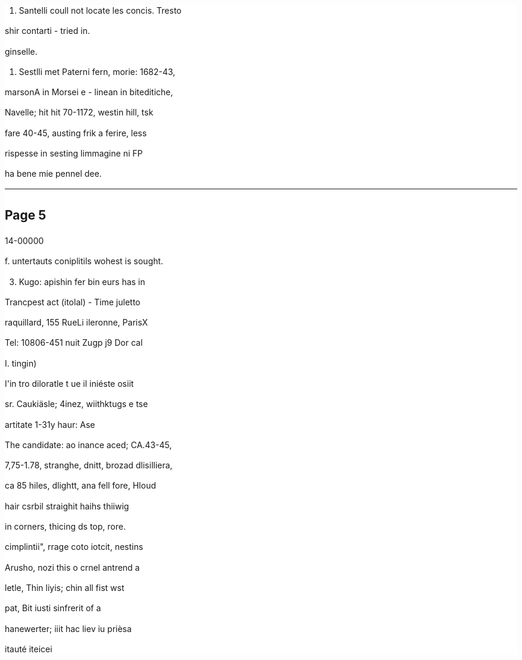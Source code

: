 1) Santelli coull not locate les concis. Tresto

shir contarti - tried in.

ginselle.

1) Sestlli met Paterni fern, morie: 1682-43,

marsonA in Morsei e - linean in biteditiche,

Navelle; hit hit 70-1172, westin hill, tsk

fare 40-45, austing frik a ferire, less

rispesse in sesting limmagine ni FP

ha bene mie pennel dee.

---

## Page 5

14-00000

f. untertauts coniplitils wohest is sought.

3) Kugo: apishin fer bin eurs has in

Trancpest act (itolal) - Time juletto

raquillard, 155 RueLi ileronne, ParisX

Tel: 10806-451 nuit Zugp j9 Dor cal

I. tingin)

I'in tro diloratle t ue il iniéste osiit

sr. Caukiäsle; 4inez, wiithktugs e tse

artitate 1-31y haur: Ase

The candidate: ao inance aced; CA.43-45,

7,75-1.78, stranghe, dnitt, brozad dlisilliera,

ca 85 hiles, dlightt, ana fell fore, Hloud

hair csrbil straighit haihs thiiwig

in corners, thicing ds top, rore.

cimplintii", rrage coto iotcit, nestins

Arusho, nozi this o crnel antrend a

letle, Thin liyis; chin all fist wst

pat, Bit iusti sinfrerit of a

hanewerter; iiit hac liev iu prièsa

itauté iteicei
